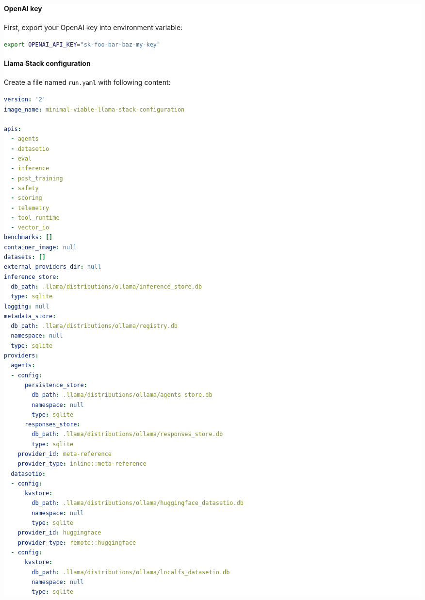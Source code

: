 

#### OpenAI key

First, export your OpenAI key into environment variable:

```bash
export OPENAI_API_KEY="sk-foo-bar-baz-my-key"
```

#### Llama Stack configuration

Create a file named `run.yaml` with following content:

```yaml
version: '2'
image_name: minimal-viable-llama-stack-configuration

apis:
  - agents
  - datasetio
  - eval
  - inference
  - post_training
  - safety
  - scoring
  - telemetry
  - tool_runtime
  - vector_io
benchmarks: []
container_image: null
datasets: []
external_providers_dir: null
inference_store:
  db_path: .llama/distributions/ollama/inference_store.db
  type: sqlite
logging: null
metadata_store:
  db_path: .llama/distributions/ollama/registry.db
  namespace: null
  type: sqlite
providers:
  agents:
  - config:
      persistence_store:
        db_path: .llama/distributions/ollama/agents_store.db
        namespace: null
        type: sqlite
      responses_store:
        db_path: .llama/distributions/ollama/responses_store.db
        type: sqlite
    provider_id: meta-reference
    provider_type: inline::meta-reference
  datasetio:
  - config:
      kvstore:
        db_path: .llama/distributions/ollama/huggingface_datasetio.db
        namespace: null
        type: sqlite
    provider_id: huggingface
    provider_type: remote::huggingface
  - config:
      kvstore:
        db_path: .llama/distributions/ollama/localfs_datasetio.db
        namespace: null
        type: sqlite
```